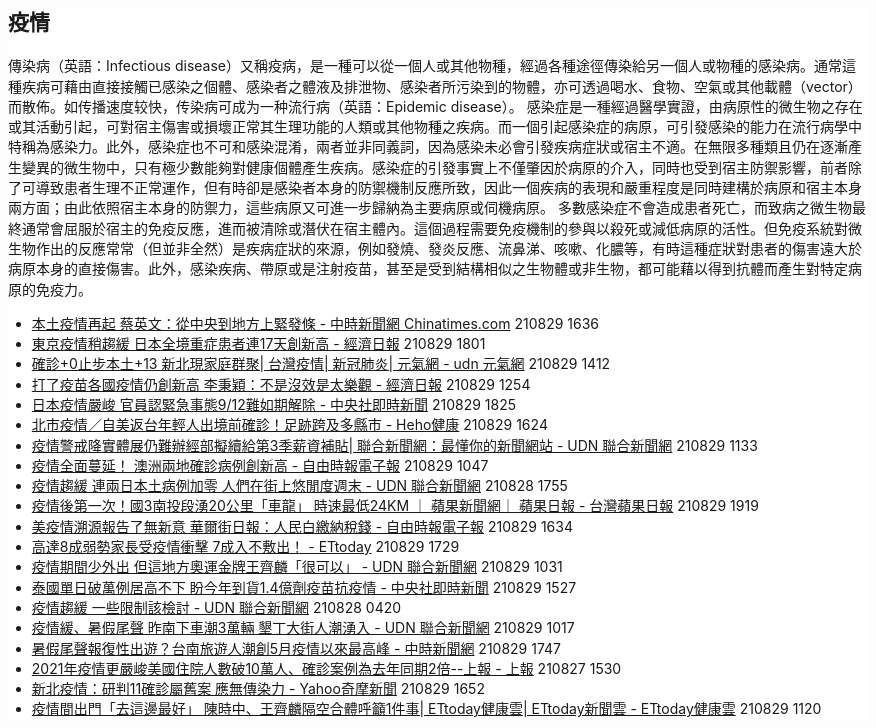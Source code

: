 ## 疫情

傳染病（英語：Infectious disease）又稱疫病，是一種可以從一個人或其他物種，經過各種途徑傳染給另一個人或物種的感染病。通常這種疾病可藉由直接接觸已感染之個體、感染者之體液及排泄物、感染者所污染到的物體，亦可透過喝水、食物、空氣或其他載體（vector）而散佈。如传播速度较快，传染病可成为一种流行病（英語：Epidemic disease）。
感染症是一種經過醫學實證，由病原性的微生物之存在或其活動引起，可對宿主傷害或損壞正常其生理功能的人類或其他物種之疾病。而一個引起感染症的病原，可引發感染的能力在流行病學中特稱為感染力。此外，感染症也不可和感染混淆，兩者並非同義詞，因為感染未必會引發疾病症狀或宿主不適。在無限多種類且仍在逐漸產生變異的微生物中，只有極少數能夠對健康個體產生疾病。感染症的引發事實上不僅肇因於病原的介入，同時也受到宿主防禦影響，前者除了可導致患者生理不正常運作，但有時卻是感染者本身的防禦機制反應所致，因此一個疾病的表現和嚴重程度是同時建構於病原和宿主本身兩方面；由此依照宿主本身的防禦力，這些病原又可進一步歸納為主要病原或伺機病原。
多數感染症不會造成患者死亡，而致病之微生物最終通常會屈服於宿主的免疫反應，進而被清除或潛伏在宿主體內。這個過程需要免疫機制的參與以殺死或減低病原的活性。但免疫系統對微生物作出的反應常常（但並非全然）是疾病症狀的來源，例如發燒、發炎反應、流鼻涕、咳嗽、化膿等，有時這種症狀對患者的傷害遠大於病原本身的直接傷害。此外，感染疾病、帶原或是注射疫苗，甚至是受到結構相似之生物體或非生物，都可能藉以得到抗體而產生對特定病原的免疫力。


- [本土疫情再起 蔡英文：從中央到地方上緊發條 - 中時新聞網 Chinatimes.com](https://www.chinatimes.com/realtimenews/20210829002587-260407 "本土疫情再起 蔡英文：從中央到地方上緊發條 - 中時新聞網 Chinatimes.com") 210829 1636
- [東京疫情稍趨緩 日本全境重症患者連17天創新高 - 經濟日報](https://money.udn.com/money/story/5599/5707936 "東京疫情稍趨緩 日本全境重症患者連17天創新高 - 經濟日報") 210829 1801
- [確診+0止步本土+13 新北現家庭群聚| 台灣疫情| 新冠肺炎| 元氣網 - udn 元氣網](https://health.udn.com/health/story/120950/5707552 "確診+0止步本土+13 新北現家庭群聚| 台灣疫情| 新冠肺炎| 元氣網 - udn 元氣網") 210829 1412
- [打了疫苗各國疫情仍創新高 李秉穎：不是沒效是太樂觀 - 經濟日報](https://money.udn.com/money/story/5658/5707332 "打了疫苗各國疫情仍創新高 李秉穎：不是沒效是太樂觀 - 經濟日報") 210829 1254
- [日本疫情嚴峻 官員認緊急事態9/12難如期解除 - 中央社即時新聞](https://www.cna.com.tw/news/aopl/202108290171.aspx "日本疫情嚴峻 官員認緊急事態9/12難如期解除 - 中央社即時新聞") 210829 1825
- [北市疫情／自美返台年輕人出境前確診！足跡跨及多縣市 - Heho健康](https://heho.com.tw/archives/187902 "北市疫情／自美返台年輕人出境前確診！足跡跨及多縣市 - Heho健康") 210829 1624
- [疫情警戒降實體展仍難辦經部擬續給第3季薪資補貼| 聯合新聞網：最懂你的新聞網站 - UDN 聯合新聞網](https://udn.com/news/story/120974/5707175 "疫情警戒降實體展仍難辦經部擬續給第3季薪資補貼| 聯合新聞網：最懂你的新聞網站 - UDN 聯合新聞網") 210829 1133
- [疫情全面蔓延！ 澳洲兩地確診病例創新高 - 自由時報電子報](https://news.ltn.com.tw/news/world/breakingnews/3653916 "疫情全面蔓延！ 澳洲兩地確診病例創新高 - 自由時報電子報") 210829 1047
- [疫情趨緩 連兩日本土病例加零 人們在街上悠閒度週末 - UDN 聯合新聞網](https://udn.com/news/story/7266/5706360 "疫情趨緩 連兩日本土病例加零 人們在街上悠閒度週末 - UDN 聯合新聞網") 210828 1755
- [疫情後第一次！國3南投段湧20公里「車龍」 時速最低24KM ｜ 蘋果新聞網｜ 蘋果日報 - 台灣蘋果日報](https://tw.appledaily.com/life/20210829/EWKFQBEQHNHIJO75WDXCYTXM7Q/ "疫情後第一次！國3南投段湧20公里「車龍」 時速最低24KM ｜ 蘋果新聞網｜ 蘋果日報 - 台灣蘋果日報") 210829 1919
- [美疫情溯源報告了無新意 華爾街日報：人民白繳納稅錢 - 自由時報電子報](https://news.ltn.com.tw/news/world/breakingnews/3654242 "美疫情溯源報告了無新意 華爾街日報：人民白繳納稅錢 - 自由時報電子報") 210829 1634
- [高達8成弱勢家長受疫情衝擊 7成入不敷出！ - ETtoday](https://finance.ettoday.net/news/2067226 "高達8成弱勢家長受疫情衝擊 7成入不敷出！ - ETtoday") 210829 1729
- [疫情期間少外出 但這地方奧運金牌王齊麟「很可以」 - UDN 聯合新聞網](https://udn.com/news/story/7266/5707093 "疫情期間少外出 但這地方奧運金牌王齊麟「很可以」 - UDN 聯合新聞網") 210829 1031
- [泰國單日破萬例居高不下 盼今年到貨1.4億劑疫苗抗疫情 - 中央社即時新聞](https://www.cna.com.tw/news/aopl/202108290111.aspx "泰國單日破萬例居高不下 盼今年到貨1.4億劑疫苗抗疫情 - 中央社即時新聞") 210829 1527
- [疫情趨緩 一些限制該檢討 - UDN 聯合新聞網](https://udn.com/news/story/7339/5704964 "疫情趨緩 一些限制該檢討 - UDN 聯合新聞網") 210828 0420
- [疫情緩、暑假尾聲 昨南下車潮3萬輛 墾丁大街人潮湧入 - UDN 聯合新聞網](https://udn.com/news/story/7266/5707076 "疫情緩、暑假尾聲 昨南下車潮3萬輛 墾丁大街人潮湧入 - UDN 聯合新聞網") 210829 1017
- [暑假尾聲報復性出遊？台南旅遊人潮創5月疫情以來最高峰 - 中時新聞網](https://www.chinatimes.com/realtimenews/20210829002859-260405 "暑假尾聲報復性出遊？台南旅遊人潮創5月疫情以來最高峰 - 中時新聞網") 210829 1747
- [2021年疫情更嚴峻美國住院人數破10萬人、確診案例為去年同期2倍--上報 - 上報](https://www.upmedia.mg/news_info.php?SerialNo=122781 "2021年疫情更嚴峻美國住院人數破10萬人、確診案例為去年同期2倍--上報 - 上報") 210827 1530
- [新北疫情：研判11確診屬舊案 應無傳染力 - Yahoo奇摩新聞](https://tw.news.yahoo.com/%E6%96%B0%E5%8C%97%E7%96%AB%E6%83%85%EF%BC%9A%E7%A0%94%E5%88%A4-11-%E7%A2%BA%E8%A8%BA%E5%B1%AC%E8%88%8A%E6%A1%88-%E6%87%89%E7%84%A1%E5%82%B3%E6%9F%93%E5%8A%9B-085247590.html "新北疫情：研判11確診屬舊案 應無傳染力 - Yahoo奇摩新聞") 210829 1652
- [疫情間出門「去這邊最好」 陳時中、王齊麟隔空合體呼籲1件事| ETtoday健康雲| ETtoday新聞雲 - ETtoday健康雲](https://health.ettoday.net/news/2066967 "疫情間出門「去這邊最好」 陳時中、王齊麟隔空合體呼籲1件事| ETtoday健康雲| ETtoday新聞雲 - ETtoday健康雲") 210829 1120

